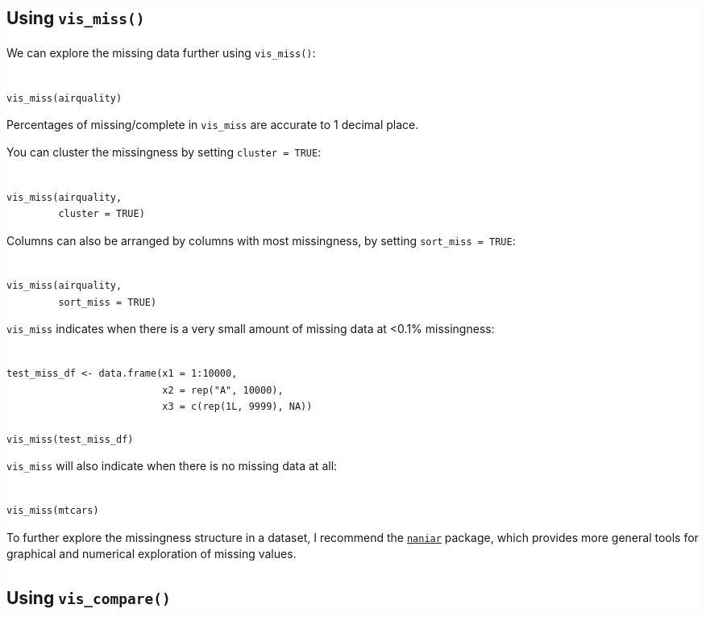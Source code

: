## Using `vis_miss()`

We can explore the missing data further using `vis_miss()`:

```{r vis-miss-aq}

vis_miss(airquality)

```

Percentages of missing/complete in `vis_miss` are accurate to 1 decimal place.

You can cluster the missingness by setting `cluster = TRUE`:

```{r vis-miss-aq-cluster}

vis_miss(airquality, 
         cluster = TRUE)

```

Columns can also be arranged by columns with most missingness, by setting
`sort_miss = TRUE`:

```{r vis-miss-aq-sort-miss}

vis_miss(airquality,
         sort_miss = TRUE)

```

`vis_miss` indicates when there is a very small amount of missing data at <0.1%
missingness:

```{r vis-miss-test}

test_miss_df <- data.frame(x1 = 1:10000,
                           x2 = rep("A", 10000),
                           x3 = c(rep(1L, 9999), NA))

vis_miss(test_miss_df)

```

`vis_miss` will also indicate when there is no missing data at all:

```{r vis-miss-mtcars}

vis_miss(mtcars)

```

To further explore the missingness structure in a dataset, I recommend the
[`naniar`](https://github.com/njtierney/naniar) package, which provides more
general tools for graphical and numerical exploration of missing values.

## Using `vis_compare()`
